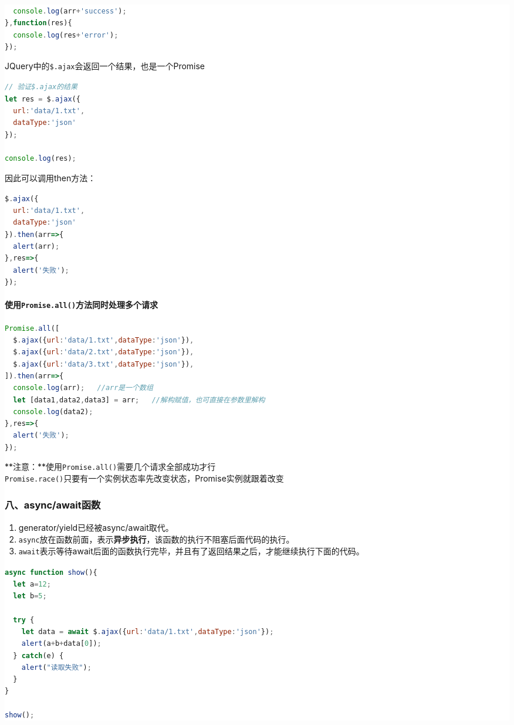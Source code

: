 ```javascript
  console.log(arr+'success');
},function(res){
  console.log(res+'error');
});
```
JQuery中的`$.ajax`会返回一个结果，也是一个Promise<br>

```javascript
// 验证$.ajax的结果
let res = $.ajax({
  url:'data/1.txt',
  dataType:'json'
});

console.log(res);
```

因此可以调用then方法：<br>

```javascript
$.ajax({
  url:'data/1.txt',
  dataType:'json'
}).then(arr=>{
  alert(arr);
},res=>{
  alert('失败');
});
```
#### 使用`Promise.all()`方法同时处理多个请求
```javascript
Promise.all([
  $.ajax({url:'data/1.txt',dataType:'json'}),
  $.ajax({url:'data/2.txt',dataType:'json'}),
  $.ajax({url:'data/3.txt',dataType:'json'}),
]).then(arr=>{
  console.log(arr);   //arr是一个数组
  let [data1,data2,data3] = arr;   //解构赋值，也可直接在参数里解构
  console.log(data2);
},res=>{
  alert('失败');
});
```
**注意：**使用`Promise.all()`需要几个请求全部成功才行<br>
`Promise.race()`只要有一个实例状态率先改变状态，Promise实例就跟着改变<br>

### 八、async/await函数
1. generator/yield已经被async/await取代。<br>
2. `async`放在函数前面，表示**异步执行**，该函数的执行不阻塞后面代码的执行。<br>
3. `await`表示等待await后面的函数执行完毕，并且有了返回结果之后，才能继续执行下面的代码。<br>

```javascript
async function show(){
  let a=12;
  let b=5;

  try {
    let data = await $.ajax({url:'data/1.txt',dataType:'json'});
    alert(a+b+data[0]);
  } catch(e) {
    alert("读取失败");
  }
}

show();
```